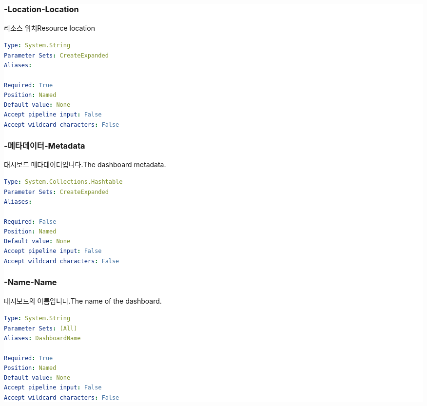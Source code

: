 ### <span data-ttu-id="00fc5-124">-Location</span><span class="sxs-lookup"><span data-stu-id="00fc5-124">-Location</span></span>
<span data-ttu-id="00fc5-125">리소스 위치</span><span class="sxs-lookup"><span data-stu-id="00fc5-125">Resource location</span></span>

```yaml
Type: System.String
Parameter Sets: CreateExpanded
Aliases:

Required: True
Position: Named
Default value: None
Accept pipeline input: False
Accept wildcard characters: False
```

### <span data-ttu-id="00fc5-126">-메타데이터</span><span class="sxs-lookup"><span data-stu-id="00fc5-126">-Metadata</span></span>
<span data-ttu-id="00fc5-127">대시보드 메타데이터입니다.</span><span class="sxs-lookup"><span data-stu-id="00fc5-127">The dashboard metadata.</span></span>

```yaml
Type: System.Collections.Hashtable
Parameter Sets: CreateExpanded
Aliases:

Required: False
Position: Named
Default value: None
Accept pipeline input: False
Accept wildcard characters: False
```

### <span data-ttu-id="00fc5-128">-Name</span><span class="sxs-lookup"><span data-stu-id="00fc5-128">-Name</span></span>
<span data-ttu-id="00fc5-129">대시보드의 이름입니다.</span><span class="sxs-lookup"><span data-stu-id="00fc5-129">The name of the dashboard.</span></span>

```yaml
Type: System.String
Parameter Sets: (All)
Aliases: DashboardName

Required: True
Position: Named
Default value: None
Accept pipeline input: False
Accept wildcard characters: False
```
